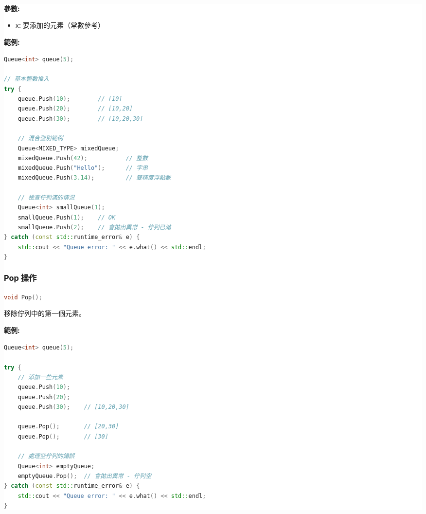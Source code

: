 **參數:**
- `x`: 要添加的元素（常數參考）

**範例:**
```cpp
Queue<int> queue(5);

// 基本整數推入
try {
    queue.Push(10);        // [10]
    queue.Push(20);        // [10,20]
    queue.Push(30);        // [10,20,30]
    
    // 混合型別範例
    Queue<MIXED_TYPE> mixedQueue;
    mixedQueue.Push(42);           // 整數
    mixedQueue.Push("Hello");      // 字串
    mixedQueue.Push(3.14);         // 雙精度浮點數
    
    // 檢查佇列滿的情況
    Queue<int> smallQueue(1);
    smallQueue.Push(1);    // OK
    smallQueue.Push(2);    // 會拋出異常 - 佇列已滿
} catch (const std::runtime_error& e) {
    std::cout << "Queue error: " << e.what() << std::endl;
}
```

### Pop 操作
```cpp
void Pop();
```
移除佇列中的第一個元素。

**範例:**
```cpp
Queue<int> queue(5);

try {
    // 添加一些元素
    queue.Push(10);
    queue.Push(20);
    queue.Push(30);    // [10,20,30]
    
    queue.Pop();       // [20,30]
    queue.Pop();       // [30]
    
    // 處理空佇列的錯誤
    Queue<int> emptyQueue;
    emptyQueue.Pop();  // 會拋出異常 - 佇列空
} catch (const std::runtime_error& e) {
    std::cout << "Queue error: " << e.what() << std::endl;
}
```
